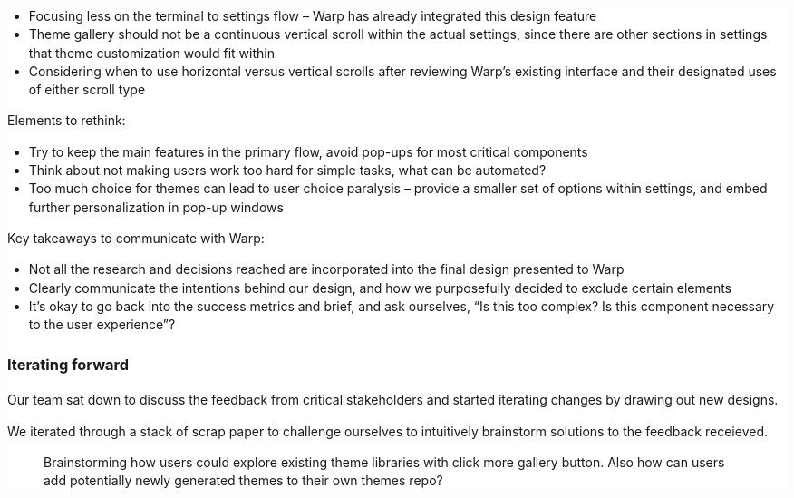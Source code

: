 <div>

- Focusing less on the terminal to settings flow – Warp has already integrated this design feature
- Theme gallery should not be a continuous vertical scroll within the actual settings, since there are other sections in settings that theme customization would fit within
- Considering when to use horizontal versus vertical scrolls after reviewing Warp’s existing interface and their designated uses of either scroll type

</div>
</div>




<div class="highlight-grid">
<div class="font-lg">
Elements to rethink:
</div>

<div>

- Try to keep the main features in the primary flow, avoid pop-ups for most critical components
- Think about not making users work too hard for simple tasks, what can be automated?
- Too much choice for themes can lead to user choice paralysis – provide a smaller set of options within settings, and embed further personalization in pop-up windows

</div>
</div>




<div class="highlight-grid">
<div class="font-lg">
Key takeaways to communicate with Warp:
</div>

<div>

- Not all the research and decisions reached are incorporated into the final design presented to Warp
- Clearly communicate the intentions behind our design, and how we purposefully decided to exclude certain elements
- It’s okay to go back into the success metrics and brief, and ask ourselves, “Is this too complex? Is this component necessary to the user experience”?

</div>
</div>

### Iterating forward


Our team sat down to discuss the feedback from critical stakeholders and started iterating changes by drawing out new designs.

We iterated through a stack of scrap paper to challenge ourselves to intuitively brainstorm solutions to the feedback receieved.

<div class="flex-row">
 <div class="photo-box-rework flex-1">
          <figure>
            <figcaption>Brainstorming how users could explore existing theme libraries with click more gallery button.
              Also how can users add potentially newly generated themes to their own themes repo?</figcaption>